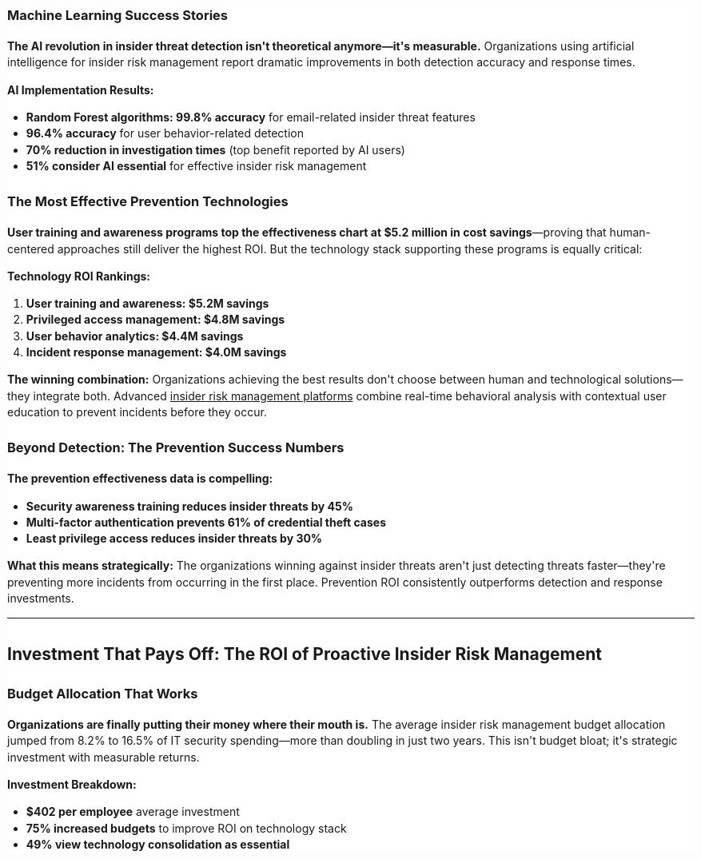 ### Machine Learning Success Stories

**The AI revolution in insider threat detection isn't theoretical anymore—it's measurable.** Organizations using artificial intelligence for insider risk management report dramatic improvements in both detection accuracy and response times.

**AI Implementation Results:**
- **Random Forest algorithms: 99.8% accuracy** for email-related insider threat features
- **96.4% accuracy** for user behavior-related detection
- **70% reduction in investigation times** (top benefit reported by AI users)
- **51% consider AI essential** for effective insider risk management

### The Most Effective Prevention Technologies

**User training and awareness programs top the effectiveness chart at $5.2 million in cost savings**—proving that human-centered approaches still deliver the highest ROI. But the technology stack supporting these programs is equally critical:

**Technology ROI Rankings:**
1. **User training and awareness: $5.2M savings**
2. **Privileged access management: $4.8M savings**
3. **User behavior analytics: $4.4M savings**
4. **Incident response management: $4.0M savings**

**The winning combination:** Organizations achieving the best results don't choose between human and technological solutions—they integrate both. Advanced [insider risk management platforms](https://abovesec.com) combine real-time behavioral analysis with contextual user education to prevent incidents before they occur.

### Beyond Detection: The Prevention Success Numbers

**The prevention effectiveness data is compelling:**
- **Security awareness training reduces insider threats by 45%**
- **Multi-factor authentication prevents 61% of credential theft cases**
- **Least privilege access reduces insider threats by 30%**

**What this means strategically:** The organizations winning against insider threats aren't just detecting threats faster—they're preventing more incidents from occurring in the first place. Prevention ROI consistently outperforms detection and response investments.

---

## Investment That Pays Off: The ROI of Proactive Insider Risk Management

### Budget Allocation That Works

**Organizations are finally putting their money where their mouth is.** The average insider risk management budget allocation jumped from 8.2% to 16.5% of IT security spending—more than doubling in just two years. This isn't budget bloat; it's strategic investment with measurable returns.

**Investment Breakdown:**
- **$402 per employee** average investment
- **75% increased budgets** to improve ROI on technology stack
- **49% view technology consolidation as essential**
